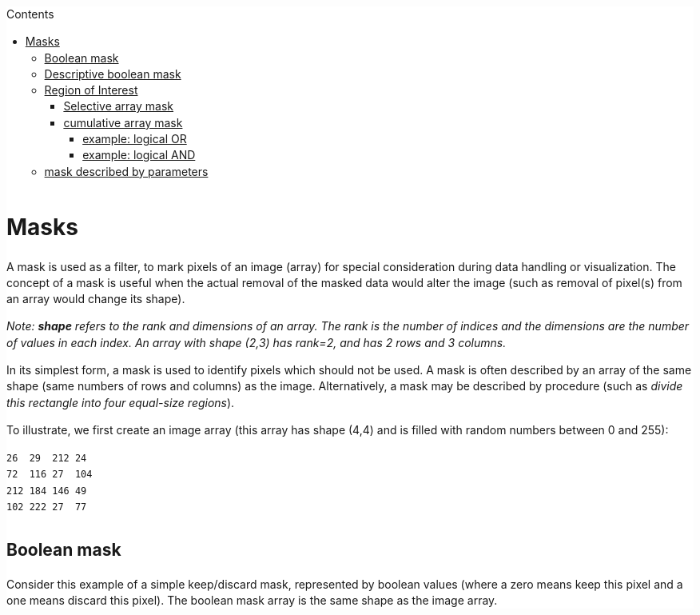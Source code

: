 Contents

- [Masks](#masks)
  - [Boolean mask](#boolean-mask)
  - [Descriptive boolean mask](#descriptive-boolean-mask)
  - [Region of Interest](#region-of-interest)
    - [Selective array mask](#selective-array-mask)
    - [cumulative array mask](#cumulative-array-mask)
      - [example: logical OR](#example-logical-or)
      - [example: logical AND](#example-logical-and)
  - [mask described by parameters](#mask-described-by-parameters)

# Masks

A mask is used as a filter, to mark 
pixels of an image (array)
for special consideration during data 
handling or visualization.
The concept of a mask is useful when 
the actual removal of the
masked data would alter the image 
(such as removal of pixel(s) from an
array would change its shape).

*Note: **shape** refers to the rank and dimensions of 
an array.  The rank is the number of indices and 
the dimensions are the number of values in each 
index.  An array with shape (2,3) has rank=2, 
and has 2 rows and 3 columns.*


In its simplest form, a mask is used to identify 
pixels which should not be used.  A mask is often 
described by an array of the same shape (same numbers 
of rows and columns) as the image.
Alternatively, a mask may be described by procedure 
(such as *divide this rectangle into four
equal-size regions*).

To illustrate, we first create an image array 
(this array has shape (4,4) and is filled with
random numbers between 0 and 255):

```
26	29	212	24
72	116	27	104
212	184	146	49
102	222	27	77
```

## Boolean mask

Consider this example of a simple keep/discard 
mask, represented by boolean
values (where a zero means keep this pixel and a one 
means discard this pixel).  The boolean mask array is 
the same shape as the image array.

